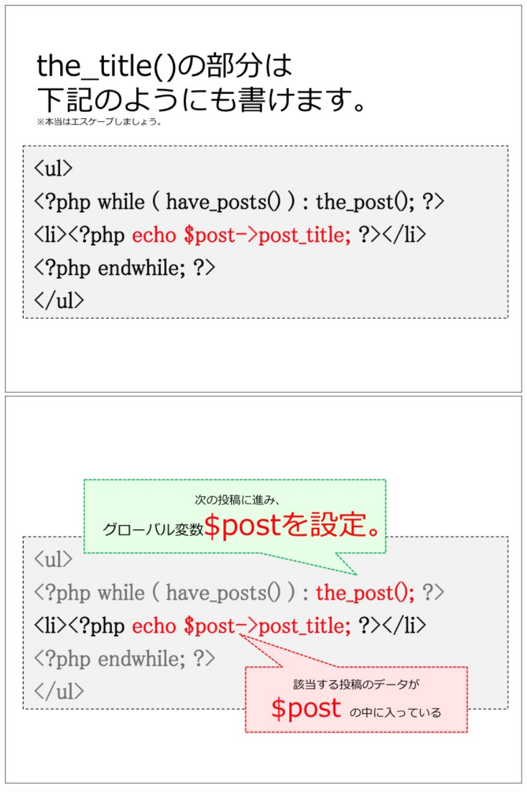 <img src="img/wp_php_33.jpg" style="width:100%;" alt="$postの中身"/>

<img src="img/wp_php_34.jpg" style="width:100%;" alt="$postの中身"/>
